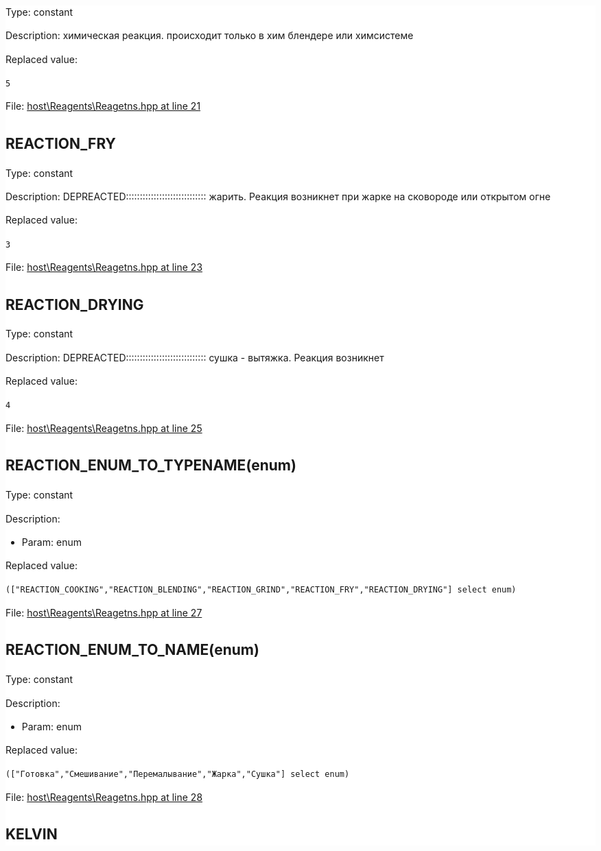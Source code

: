 Type: constant

Description: химическая реакция. происходит только в хим блендере или химсистеме


Replaced value:
```sqf
5
```
File: [host\Reagents\Reagetns.hpp at line 21](../../../Src/host/Reagents/Reagetns.hpp#L21)
## REACTION_FRY

Type: constant

Description: DEPREACTED::::::::::::::::::::::::::::: жарить. Реакция возникнет при жарке на сковороде или открытом огне


Replaced value:
```sqf
3
```
File: [host\Reagents\Reagetns.hpp at line 23](../../../Src/host/Reagents/Reagetns.hpp#L23)
## REACTION_DRYING

Type: constant

Description: DEPREACTED::::::::::::::::::::::::::::: сушка - вытяжка. Реакция возникнет


Replaced value:
```sqf
4
```
File: [host\Reagents\Reagetns.hpp at line 25](../../../Src/host/Reagents/Reagetns.hpp#L25)
## REACTION_ENUM_TO_TYPENAME(enum)

Type: constant

Description: 
- Param: enum

Replaced value:
```sqf
(["REACTION_COOKING","REACTION_BLENDING","REACTION_GRIND","REACTION_FRY","REACTION_DRYING"] select enum)
```
File: [host\Reagents\Reagetns.hpp at line 27](../../../Src/host/Reagents/Reagetns.hpp#L27)
## REACTION_ENUM_TO_NAME(enum)

Type: constant

Description: 
- Param: enum

Replaced value:
```sqf
(["Готовка","Смешивание","Перемалывание","Жарка","Сушка"] select enum)
```
File: [host\Reagents\Reagetns.hpp at line 28](../../../Src/host/Reagents/Reagetns.hpp#L28)
## __KELVIN__
